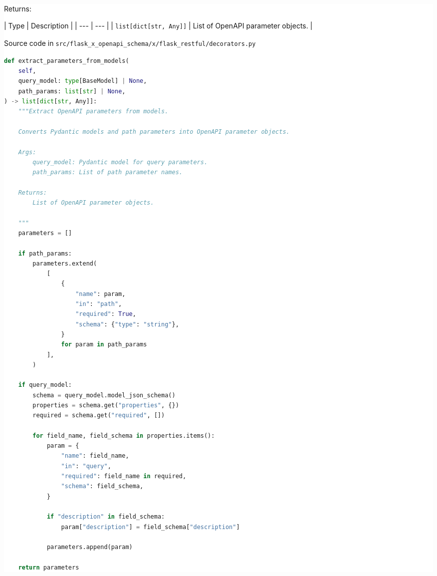 Returns:

| Type | Description | | --- | --- | | `list[dict[str, Any]]` | List of OpenAPI parameter objects. |

Source code in `src/flask_x_openapi_schema/x/flask_restful/decorators.py`

```python
def extract_parameters_from_models(
    self,
    query_model: type[BaseModel] | None,
    path_params: list[str] | None,
) -> list[dict[str, Any]]:
    """Extract OpenAPI parameters from models.

    Converts Pydantic models and path parameters into OpenAPI parameter objects.

    Args:
        query_model: Pydantic model for query parameters.
        path_params: List of path parameter names.

    Returns:
        List of OpenAPI parameter objects.

    """
    parameters = []

    if path_params:
        parameters.extend(
            [
                {
                    "name": param,
                    "in": "path",
                    "required": True,
                    "schema": {"type": "string"},
                }
                for param in path_params
            ],
        )

    if query_model:
        schema = query_model.model_json_schema()
        properties = schema.get("properties", {})
        required = schema.get("required", [])

        for field_name, field_schema in properties.items():
            param = {
                "name": field_name,
                "in": "query",
                "required": field_name in required,
                "schema": field_schema,
            }

            if "description" in field_schema:
                param["description"] = field_schema["description"]

            parameters.append(param)

    return parameters

```
